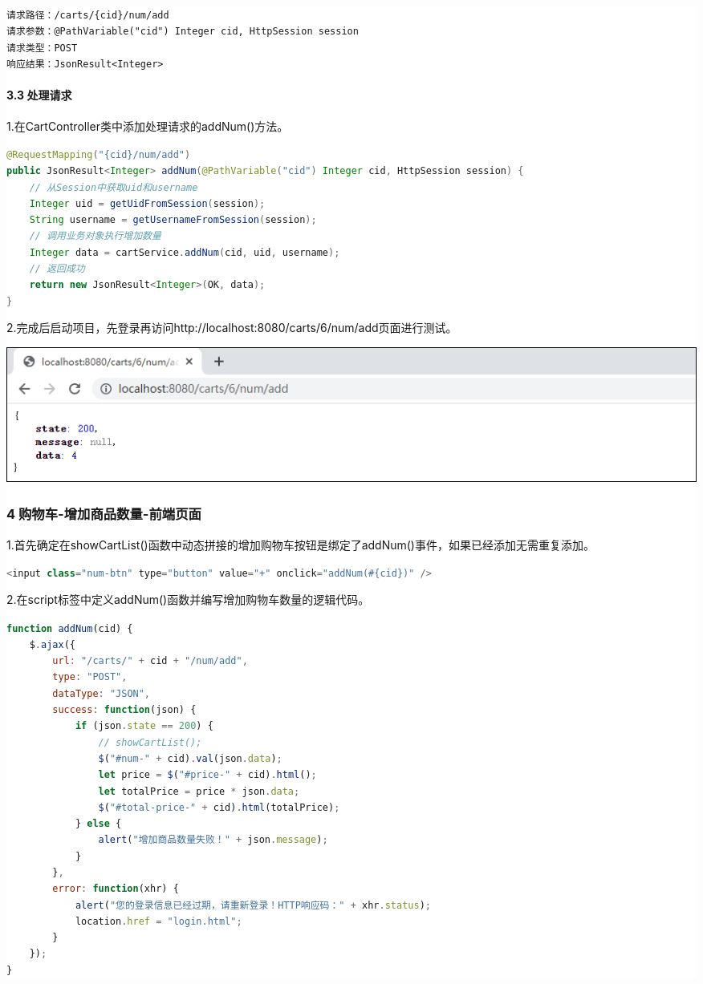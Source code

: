 	请求路径：/carts/{cid}/num/add
	请求参数：@PathVariable("cid") Integer cid, HttpSession session
	请求类型：POST
	响应结果：JsonResult<Integer>

#### 3.3 处理请求

1.在CartController类中添加处理请求的addNum()方法。

```java
@RequestMapping("{cid}/num/add")
public JsonResult<Integer> addNum(@PathVariable("cid") Integer cid, HttpSession session) {
    // 从Session中获取uid和username
    Integer uid = getUidFromSession(session);
    String username = getUsernameFromSession(session);
    // 调用业务对象执行增加数量
    Integer data = cartService.addNum(cid, uid, username);
    // 返回成功
    return new JsonResult<Integer>(OK, data);
}
```

2.完成后启动项目，先登录再访问http://localhost:8080/carts/6/num/add页面进行测试。

![](img/3.png)

### 4 购物车-增加商品数量-前端页面

1.首先确定在showCartList()函数中动态拼接的增加购物车按钮是绑定了addNum()事件，如果已经添加无需重复添加。

```javascript
<input class="num-btn" type="button" value="+" onclick="addNum(#{cid})" />
```

2.在script标签中定义addNum()函数并编写增加购物车数量的逻辑代码。

```javascript
function addNum(cid) {
    $.ajax({
        url: "/carts/" + cid + "/num/add",
        type: "POST",
        dataType: "JSON",
        success: function(json) {
            if (json.state == 200) {
                // showCartList();
                $("#num-" + cid).val(json.data);
                let price = $("#price-" + cid).html();
                let totalPrice = price * json.data;
                $("#total-price-" + cid).html(totalPrice);
            } else {
                alert("增加商品数量失败！" + json.message);
            }
        },
        error: function(xhr) {
            alert("您的登录信息已经过期，请重新登录！HTTP响应码：" + xhr.status);
            location.href = "login.html";
        }
    });
}
```